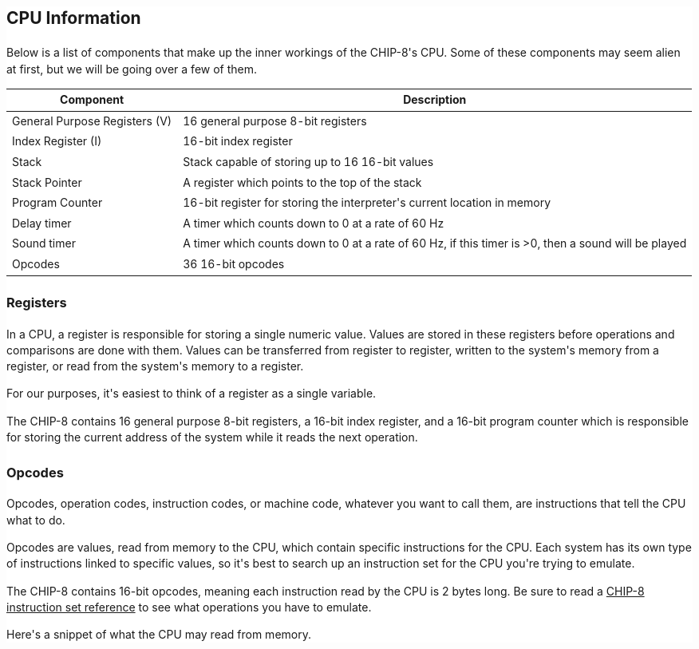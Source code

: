 ## CPU Information

Below is a list of components that make up the inner workings of the CHIP-8's CPU. Some of these components may seem alien at first, but we will be going over a few of them.

| Component                 | Description                                                  |
| ------------------------- | ------------------------------------------------------------ |
| General Purpose Registers (V) | 16 general purpose 8-bit registers                           |
| Index Register (I)            | 16-bit index register                                        |
| Stack                     | Stack capable of storing up to 16 16-bit values              |
| Stack Pointer             | A register which points to the top of the stack              |
| Program Counter           | 16-bit register for storing the interpreter's current location in memory |
| Delay timer               | A timer which counts down to 0 at a rate of 60 Hz            |
| Sound timer               | A timer which counts down to 0 at a rate of 60 Hz, if this timer is >0, then a sound will be played |
| Opcodes | 36 16-bit opcodes |

### Registers

In a CPU, a register is responsible for storing a single numeric value. Values are stored in these registers before operations and comparisons are done with them. Values can be transferred from register to register, written to the system's memory from a register, or read from the system's memory to a register.

For our purposes, it's easiest to think of a register as a single variable.

The CHIP-8 contains 16 general purpose 8-bit registers, a 16-bit index register, and a 16-bit program counter which is responsible for storing the current address of the system while it reads the next operation.

### Opcodes

Opcodes, operation codes, instruction codes, or machine code, whatever you want to call them, are instructions that tell the CPU what to do.

Opcodes are values, read from memory to the CPU, which contain specific instructions for the CPU. Each system has its own type of instructions linked to specific values, so it's best to search up an instruction set for the CPU you're trying to emulate.

The CHIP-8 contains 16-bit opcodes, meaning each instruction read by the CPU is 2 bytes long. Be sure to read a [CHIP-8 instruction set reference](https://github.com/mattmikolay/chip-8/wiki/CHIP%E2%80%908-Instruction-Set) to see what operations you have to emulate.

Here's a snippet of what the CPU may read from memory.

